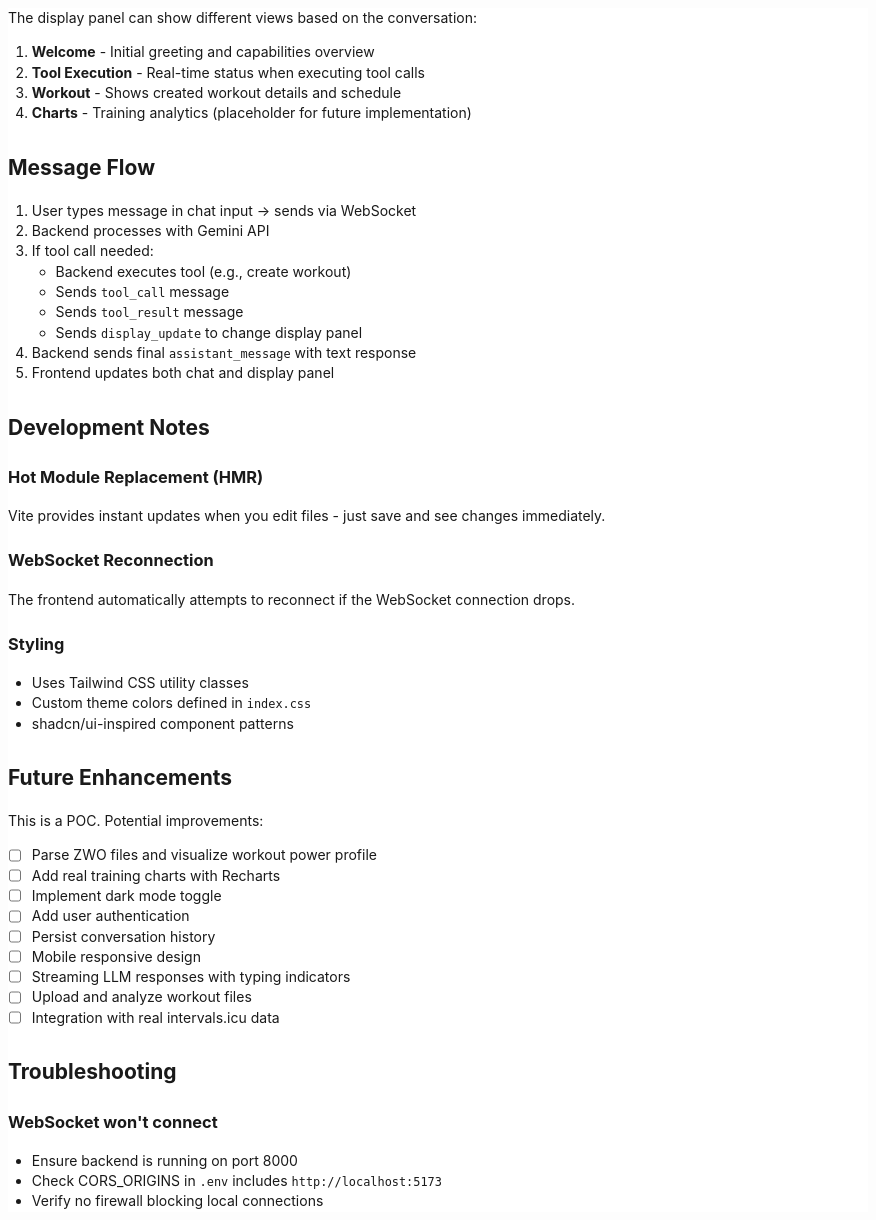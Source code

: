 The display panel can show different views based on the conversation:

1. **Welcome** - Initial greeting and capabilities overview
2. **Tool Execution** - Real-time status when executing tool calls
3. **Workout** - Shows created workout details and schedule
4. **Charts** - Training analytics (placeholder for future implementation)

## Message Flow

1. User types message in chat input → sends via WebSocket
2. Backend processes with Gemini API
3. If tool call needed:
   - Backend executes tool (e.g., create workout)
   - Sends `tool_call` message
   - Sends `tool_result` message
   - Sends `display_update` to change display panel
4. Backend sends final `assistant_message` with text response
5. Frontend updates both chat and display panel

## Development Notes

### Hot Module Replacement (HMR)
Vite provides instant updates when you edit files - just save and see changes immediately.

### WebSocket Reconnection
The frontend automatically attempts to reconnect if the WebSocket connection drops.

### Styling
- Uses Tailwind CSS utility classes
- Custom theme colors defined in `index.css`
- shadcn/ui-inspired component patterns

## Future Enhancements

This is a POC. Potential improvements:

- [ ] Parse ZWO files and visualize workout power profile
- [ ] Add real training charts with Recharts
- [ ] Implement dark mode toggle
- [ ] Add user authentication
- [ ] Persist conversation history
- [ ] Mobile responsive design
- [ ] Streaming LLM responses with typing indicators
- [ ] Upload and analyze workout files
- [ ] Integration with real intervals.icu data

## Troubleshooting

### WebSocket won't connect
- Ensure backend is running on port 8000
- Check CORS_ORIGINS in `.env` includes `http://localhost:5173`
- Verify no firewall blocking local connections
